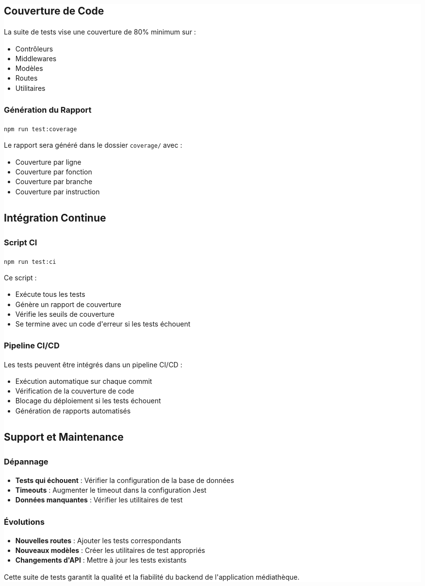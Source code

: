 ## Couverture de Code

La suite de tests vise une couverture de 80% minimum sur :
- Contrôleurs
- Middlewares
- Modèles
- Routes
- Utilitaires

### Génération du Rapport

```bash
npm run test:coverage
```

Le rapport sera généré dans le dossier `coverage/` avec :
- Couverture par ligne
- Couverture par fonction
- Couverture par branche
- Couverture par instruction

## Intégration Continue

### Script CI

```bash
npm run test:ci
```

Ce script :
- Exécute tous les tests
- Génère un rapport de couverture
- Vérifie les seuils de couverture
- Se termine avec un code d'erreur si les tests échouent

### Pipeline CI/CD

Les tests peuvent être intégrés dans un pipeline CI/CD :
- Exécution automatique sur chaque commit
- Vérification de la couverture de code
- Blocage du déploiement si les tests échouent
- Génération de rapports automatisés

## Support et Maintenance

### Dépannage

- **Tests qui échouent** : Vérifier la configuration de la base de données
- **Timeouts** : Augmenter le timeout dans la configuration Jest
- **Données manquantes** : Vérifier les utilitaires de test

### Évolutions

- **Nouvelles routes** : Ajouter les tests correspondants
- **Nouveaux modèles** : Créer les utilitaires de test appropriés
- **Changements d'API** : Mettre à jour les tests existants

Cette suite de tests garantit la qualité et la fiabilité du backend de l'application médiathèque.
